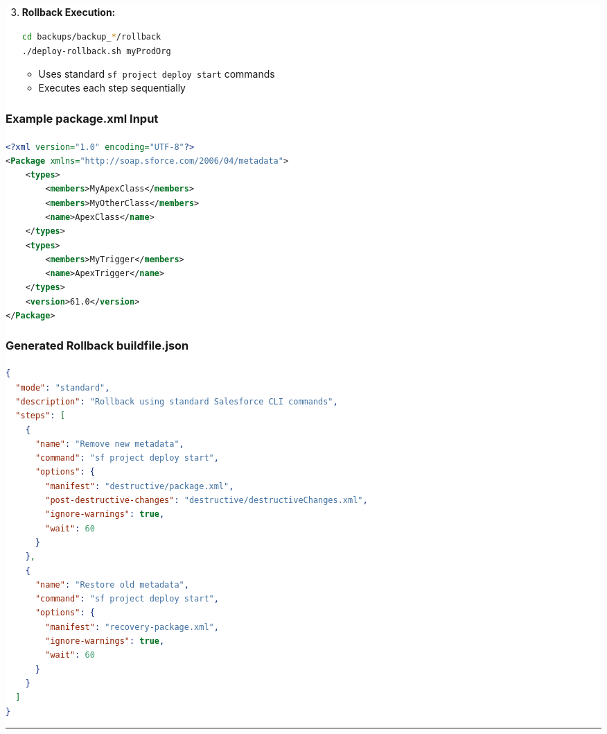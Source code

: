 3. **Rollback Execution:**
   ```bash
   cd backups/backup_*/rollback
   ./deploy-rollback.sh myProdOrg
   ```
   - Uses standard `sf project deploy start` commands
   - Executes each step sequentially

### Example package.xml Input

```xml
<?xml version="1.0" encoding="UTF-8"?>
<Package xmlns="http://soap.sforce.com/2006/04/metadata">
    <types>
        <members>MyApexClass</members>
        <members>MyOtherClass</members>
        <name>ApexClass</name>
    </types>
    <types>
        <members>MyTrigger</members>
        <name>ApexTrigger</name>
    </types>
    <version>61.0</version>
</Package>
```

### Generated Rollback buildfile.json

```json
{
  "mode": "standard",
  "description": "Rollback using standard Salesforce CLI commands",
  "steps": [
    {
      "name": "Remove new metadata",
      "command": "sf project deploy start",
      "options": {
        "manifest": "destructive/package.xml",
        "post-destructive-changes": "destructive/destructiveChanges.xml",
        "ignore-warnings": true,
        "wait": 60
      }
    },
    {
      "name": "Restore old metadata",
      "command": "sf project deploy start",
      "options": {
        "manifest": "recovery-package.xml",
        "ignore-warnings": true,
        "wait": 60
      }
    }
  ]
}
```

---